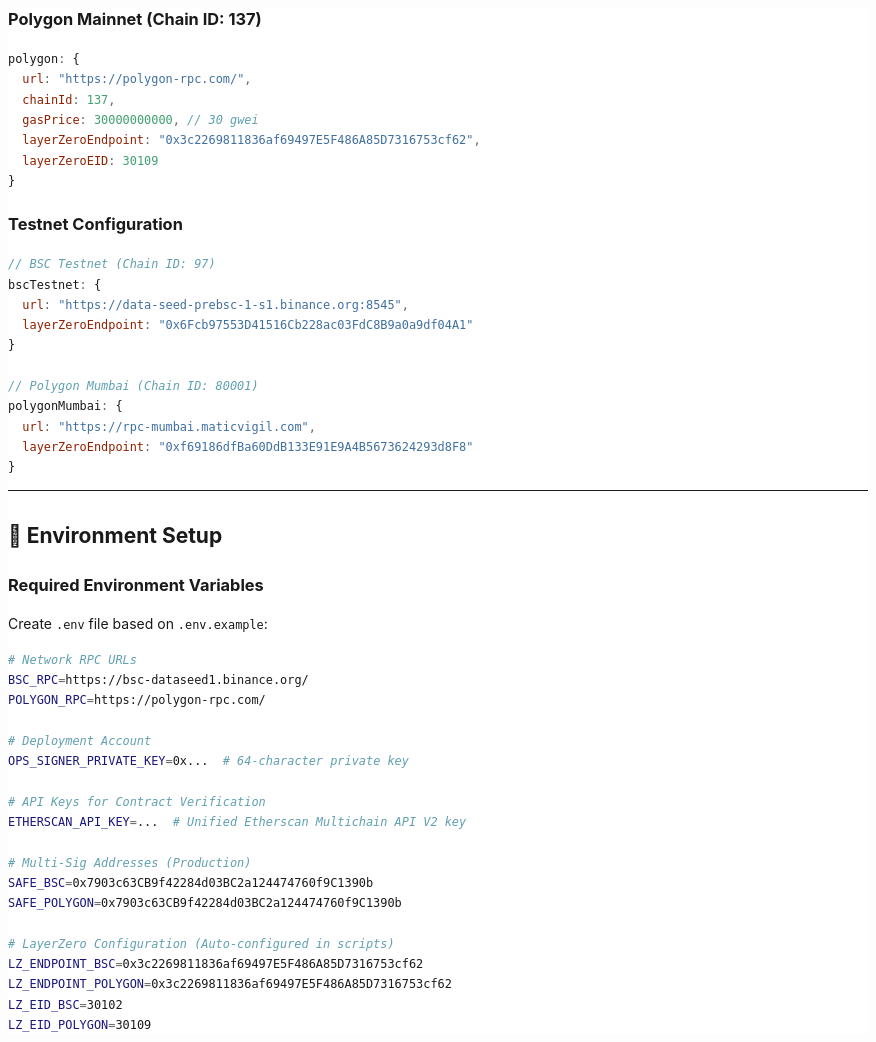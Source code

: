 ### Polygon Mainnet (Chain ID: 137)
```javascript
polygon: {
  url: "https://polygon-rpc.com/",
  chainId: 137,
  gasPrice: 30000000000, // 30 gwei
  layerZeroEndpoint: "0x3c2269811836af69497E5F486A85D7316753cf62",
  layerZeroEID: 30109
}
```

### Testnet Configuration
```javascript
// BSC Testnet (Chain ID: 97)
bscTestnet: {
  url: "https://data-seed-prebsc-1-s1.binance.org:8545",
  layerZeroEndpoint: "0x6Fcb97553D41516Cb228ac03FdC8B9a0a9df04A1"
}

// Polygon Mumbai (Chain ID: 80001)
polygonMumbai: {
  url: "https://rpc-mumbai.maticvigil.com",
  layerZeroEndpoint: "0xf69186dfBa60DdB133E91E9A4B5673624293d8F8"
}
```

---

## 🔐 Environment Setup

### Required Environment Variables

Create `.env` file based on `.env.example`:

```bash
# Network RPC URLs
BSC_RPC=https://bsc-dataseed1.binance.org/
POLYGON_RPC=https://polygon-rpc.com/

# Deployment Account
OPS_SIGNER_PRIVATE_KEY=0x...  # 64-character private key

# API Keys for Contract Verification
ETHERSCAN_API_KEY=...  # Unified Etherscan Multichain API V2 key

# Multi-Sig Addresses (Production)
SAFE_BSC=0x7903c63CB9f42284d03BC2a124474760f9C1390b
SAFE_POLYGON=0x7903c63CB9f42284d03BC2a124474760f9C1390b

# LayerZero Configuration (Auto-configured in scripts)
LZ_ENDPOINT_BSC=0x3c2269811836af69497E5F486A85D7316753cf62
LZ_ENDPOINT_POLYGON=0x3c2269811836af69497E5F486A85D7316753cf62
LZ_EID_BSC=30102
LZ_EID_POLYGON=30109
```
